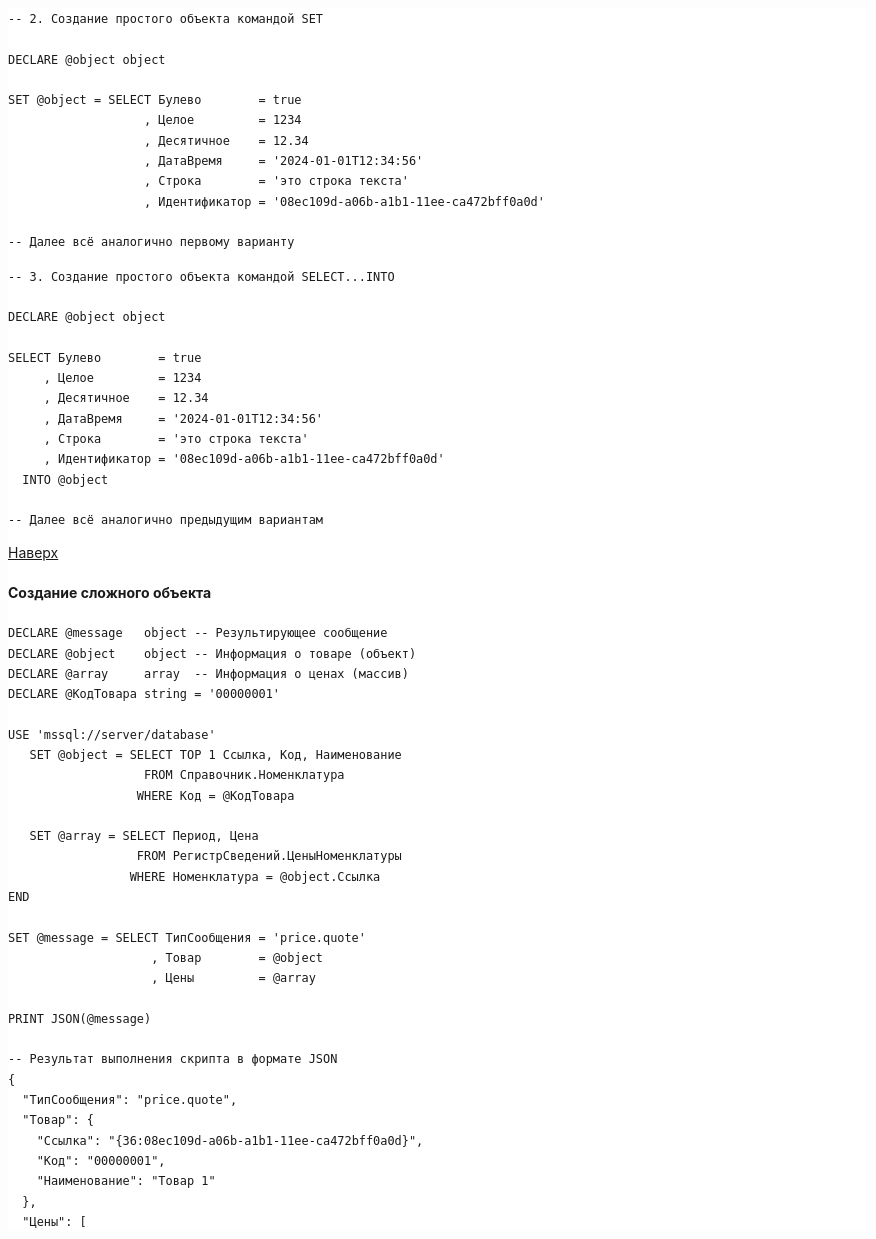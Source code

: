 ```TSQL
-- 2. Создание простого объекта командой SET

DECLARE @object object

SET @object = SELECT Булево        = true
                   , Целое         = 1234
                   , Десятичное    = 12.34
                   , ДатаВремя     = '2024-01-01T12:34:56'
                   , Строка        = 'это строка текста'
                   , Идентификатор = '08ec109d-a06b-a1b1-11ee-ca472bff0a0d'

-- Далее всё аналогично первому варианту
```

```TSQL
-- 3. Создание простого объекта командой SELECT...INTO

DECLARE @object object

SELECT Булево        = true
     , Целое         = 1234
     , Десятичное    = 12.34
     , ДатаВремя     = '2024-01-01T12:34:56'
     , Строка        = 'это строка текста'
     , Идентификатор = '08ec109d-a06b-a1b1-11ee-ca472bff0a0d'
  INTO @object

-- Далее всё аналогично предыдущим вариантам
```

[Наверх](#тип-object)

#### Создание сложного объекта

```TSQL
DECLARE @message   object -- Результирующее сообщение
DECLARE @object    object -- Информация о товаре (объект)
DECLARE @array     array  -- Информация о ценах (массив)
DECLARE @КодТовара string = '00000001'

USE 'mssql://server/database'
   SET @object = SELECT TOP 1 Ссылка, Код, Наименование
                   FROM Справочник.Номенклатура
                  WHERE Код = @КодТовара

   SET @array = SELECT Период, Цена
                  FROM РегистрСведений.ЦеныНоменклатуры
                 WHERE Номенклатура = @object.Ссылка
END

SET @message = SELECT ТипСообщения = 'price.quote'
                    , Товар        = @object
                    , Цены         = @array

PRINT JSON(@message)

-- Результат выполнения скрипта в формате JSON
{
  "ТипСообщения": "price.quote",
  "Товар": {
    "Ссылка": "{36:08ec109d-a06b-a1b1-11ee-ca472bff0a0d}",
    "Код": "00000001",
    "Наименование": "Товар 1"
  },
  "Цены": [
```